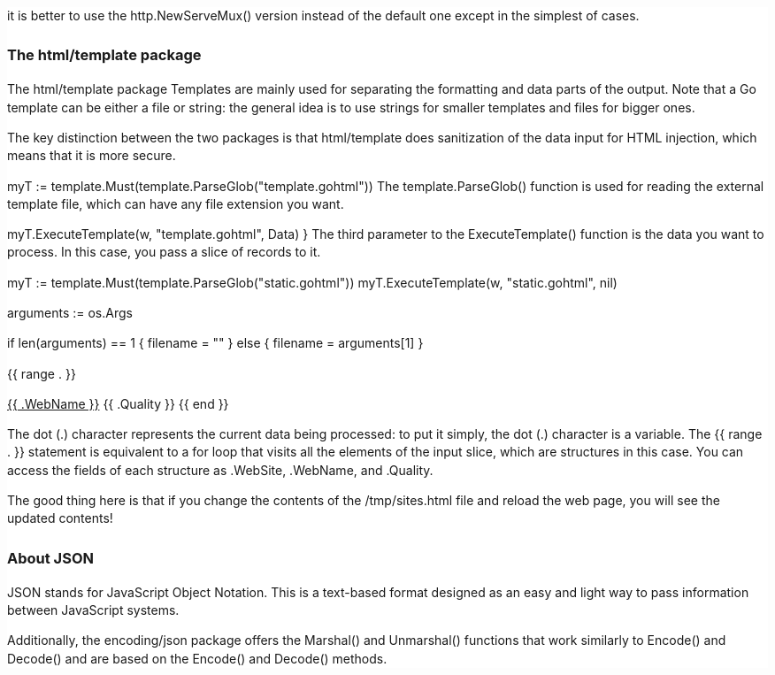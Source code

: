it is better to use the http.NewServeMux() version instead of the default one except in the simplest of cases.

### The html/template package

The html/template package
Templates are mainly used for separating the formatting and data parts of the output. Note that a Go template can be either a file or string: the general idea is to use strings for smaller templates and files for bigger ones.

The key distinction between the two packages is that html/template does sanitization of the data input for HTML injection, which means that it is more secure.

myT := template.Must(template.ParseGlob("template.gohtml"))
The template.ParseGlob() function is used for reading the external template file, which can have any file extension you want. 

myT.ExecuteTemplate(w, "template.gohtml", Data) 
}
The third parameter to the ExecuteTemplate() function is the data you want to process. In this case, you pass a slice of records to it.


   myT := template.Must(template.ParseGlob("static.gohtml")) 
   myT.ExecuteTemplate(w, "static.gohtml", nil) 

arguments := os.Args 
 
   if len(arguments) == 1 { 
         filename = "" 
   } else { 
         filename = arguments[1] 
   }

{{ range . }} 
<tr> 
   <td><a href="{{ .WebSite }}">{{ .WebName }}</a></td> 
   <td> {{ .Quality }} </td> 
</tr> 
{{ end }} 

The dot (.) character represents the current data being processed: to put it simply, the dot (.) character is a variable. The {{ range . }} statement is equivalent to a for loop that visits all the elements of the input slice, which are structures in this case. You can access the fields of each structure as .WebSite, .WebName, and .Quality.

The good thing here is that if you change the contents of the /tmp/sites.html file and reload the web page, you will see the updated contents!

### About JSON

JSON stands for JavaScript Object Notation. This is a text-based format designed as an easy and light way to pass information between JavaScript systems.


Additionally, the encoding/json package offers the Marshal() and Unmarshal() functions that work similarly to Encode() and Decode() and are based on the Encode() and Decode() methods.
